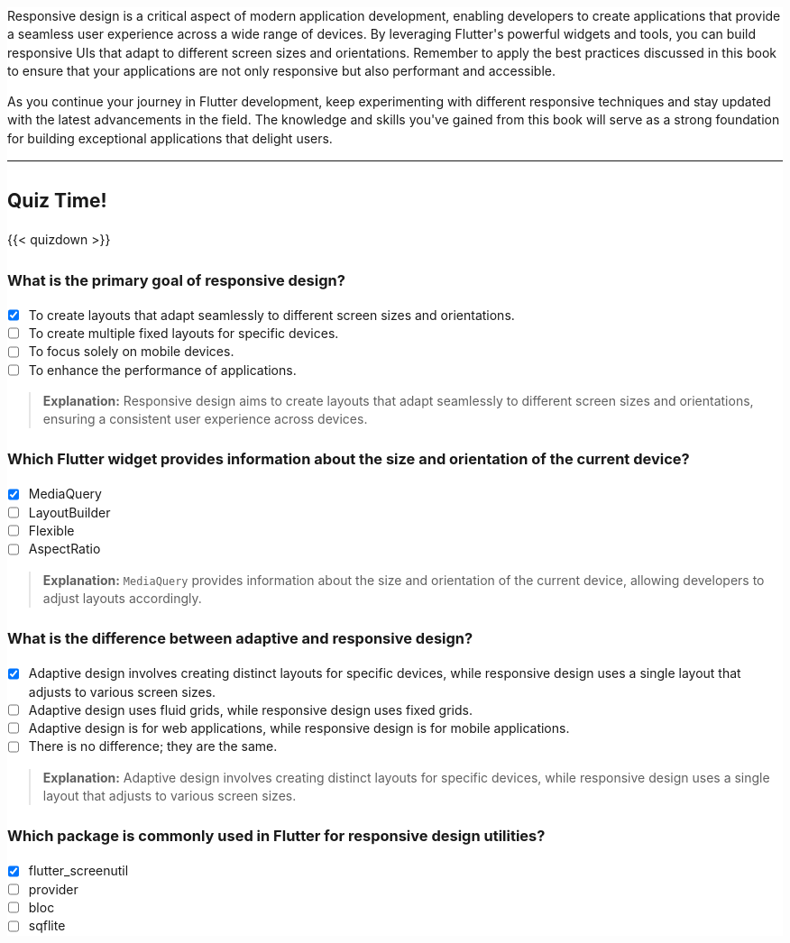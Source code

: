 Responsive design is a critical aspect of modern application development, enabling developers to create applications that provide a seamless user experience across a wide range of devices. By leveraging Flutter's powerful widgets and tools, you can build responsive UIs that adapt to different screen sizes and orientations. Remember to apply the best practices discussed in this book to ensure that your applications are not only responsive but also performant and accessible.

As you continue your journey in Flutter development, keep experimenting with different responsive techniques and stay updated with the latest advancements in the field. The knowledge and skills you've gained from this book will serve as a strong foundation for building exceptional applications that delight users.

---

## Quiz Time!

{{< quizdown >}}

### What is the primary goal of responsive design?

- [x] To create layouts that adapt seamlessly to different screen sizes and orientations.
- [ ] To create multiple fixed layouts for specific devices.
- [ ] To focus solely on mobile devices.
- [ ] To enhance the performance of applications.

> **Explanation:** Responsive design aims to create layouts that adapt seamlessly to different screen sizes and orientations, ensuring a consistent user experience across devices.

### Which Flutter widget provides information about the size and orientation of the current device?

- [x] MediaQuery
- [ ] LayoutBuilder
- [ ] Flexible
- [ ] AspectRatio

> **Explanation:** `MediaQuery` provides information about the size and orientation of the current device, allowing developers to adjust layouts accordingly.

### What is the difference between adaptive and responsive design?

- [x] Adaptive design involves creating distinct layouts for specific devices, while responsive design uses a single layout that adjusts to various screen sizes.
- [ ] Adaptive design uses fluid grids, while responsive design uses fixed grids.
- [ ] Adaptive design is for web applications, while responsive design is for mobile applications.
- [ ] There is no difference; they are the same.

> **Explanation:** Adaptive design involves creating distinct layouts for specific devices, while responsive design uses a single layout that adjusts to various screen sizes.

### Which package is commonly used in Flutter for responsive design utilities?

- [x] flutter_screenutil
- [ ] provider
- [ ] bloc
- [ ] sqflite
